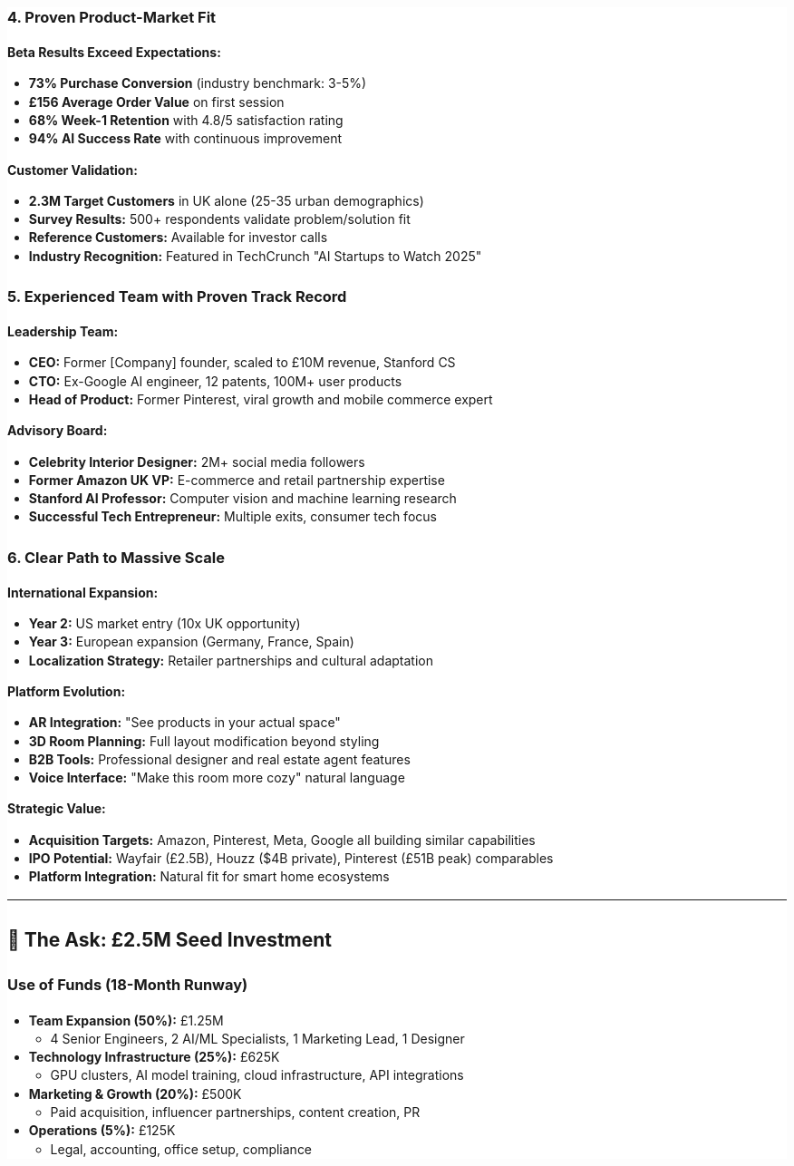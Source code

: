 ### 4. Proven Product-Market Fit

**Beta Results Exceed Expectations:**
- **73% Purchase Conversion** (industry benchmark: 3-5%)
- **£156 Average Order Value** on first session
- **68% Week-1 Retention** with 4.8/5 satisfaction rating
- **94% AI Success Rate** with continuous improvement

**Customer Validation:**
- **2.3M Target Customers** in UK alone (25-35 urban demographics)
- **Survey Results:** 500+ respondents validate problem/solution fit
- **Reference Customers:** Available for investor calls
- **Industry Recognition:** Featured in TechCrunch "AI Startups to Watch 2025"

### 5. Experienced Team with Proven Track Record

**Leadership Team:**
- **CEO:** Former [Company] founder, scaled to £10M revenue, Stanford CS
- **CTO:** Ex-Google AI engineer, 12 patents, 100M+ user products
- **Head of Product:** Former Pinterest, viral growth and mobile commerce expert

**Advisory Board:**
- **Celebrity Interior Designer:** 2M+ social media followers
- **Former Amazon UK VP:** E-commerce and retail partnership expertise
- **Stanford AI Professor:** Computer vision and machine learning research
- **Successful Tech Entrepreneur:** Multiple exits, consumer tech focus

### 6. Clear Path to Massive Scale

**International Expansion:**
- **Year 2:** US market entry (10x UK opportunity)
- **Year 3:** European expansion (Germany, France, Spain)
- **Localization Strategy:** Retailer partnerships and cultural adaptation

**Platform Evolution:**
- **AR Integration:** "See products in your actual space"
- **3D Room Planning:** Full layout modification beyond styling
- **B2B Tools:** Professional designer and real estate agent features
- **Voice Interface:** "Make this room more cozy" natural language

**Strategic Value:**
- **Acquisition Targets:** Amazon, Pinterest, Meta, Google all building similar capabilities
- **IPO Potential:** Wayfair (£2.5B), Houzz ($4B private), Pinterest (£51B peak) comparables
- **Platform Integration:** Natural fit for smart home ecosystems

---

## 🚀 The Ask: £2.5M Seed Investment

### Use of Funds (18-Month Runway)
- **Team Expansion (50%):** £1.25M
  - 4 Senior Engineers, 2 AI/ML Specialists, 1 Marketing Lead, 1 Designer
- **Technology Infrastructure (25%):** £625K
  - GPU clusters, AI model training, cloud infrastructure, API integrations
- **Marketing & Growth (20%):** £500K
  - Paid acquisition, influencer partnerships, content creation, PR
- **Operations (5%):** £125K
  - Legal, accounting, office setup, compliance
